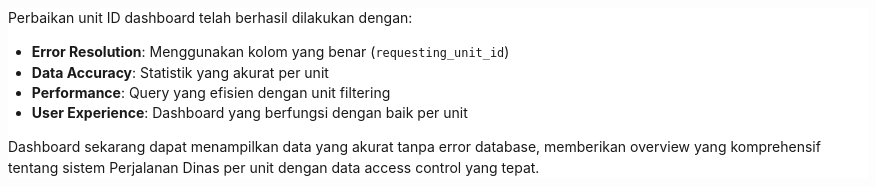 Perbaikan unit ID dashboard telah berhasil dilakukan dengan:
- **Error Resolution**: Menggunakan kolom yang benar (`requesting_unit_id`)
- **Data Accuracy**: Statistik yang akurat per unit
- **Performance**: Query yang efisien dengan unit filtering
- **User Experience**: Dashboard yang berfungsi dengan baik per unit

Dashboard sekarang dapat menampilkan data yang akurat tanpa error database, memberikan overview yang komprehensif tentang sistem Perjalanan Dinas per unit dengan data access control yang tepat.
